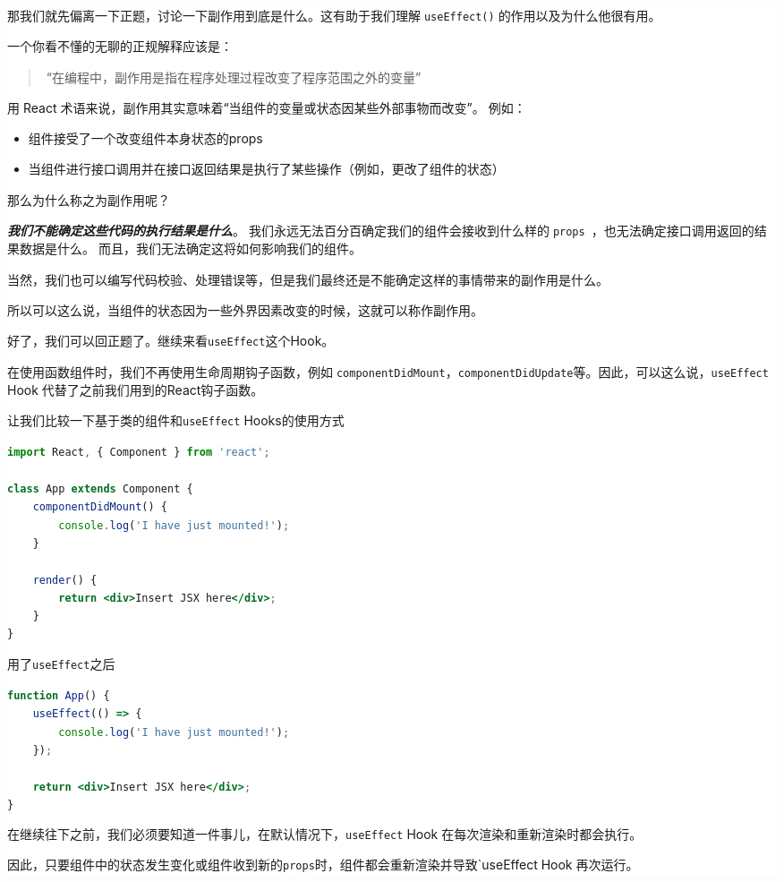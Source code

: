 那我们就先偏离一下正题，讨论一下副作用到底是什么。这有助于我们理解 `useEffect()` 的作用以及为什么他很有用。

一个你看不懂的无聊的正规解释应该是：

> ​	“在编程中，副作用是指在程序处理过程改变了程序范围之外的变量”

用 React 术语来说，副作用其实意味着“当组件的变量或状态因某些外部事物而改变”。 例如：

* 组件接受了一个改变组件本身状态的props

* 当组件进行接口调用并在接口返回结果是执行了某些操作（例如，更改了组件的状态）

那么为什么称之为副作用呢？ 

***我们不能确定这些代码的执行结果是什么***。 我们永远无法百分百确定我们的组件会接收到什么样的 `props `，也无法确定接口调用返回的结果数据是什么。 而且，我们无法确定这将如何影响我们的组件。

当然，我们也可以编写代码校验、处理错误等，但是我们最终还是不能确定这样的事情带来的副作用是什么。

所以可以这么说，当组件的状态因为一些外界因素改变的时候，这就可以称作副作用。



好了，我们可以回正题了。继续来看`useEffect`这个Hook。

在使用函数组件时，我们不再使用生命周期钩子函数，例如 `componentDidMount`，`componentDidUpdate`等。因此，可以这么说，`useEffect` Hook 代替了之前我们用到的React钩子函数。

让我们比较一下基于类的组件和`useEffect` Hooks的使用方式

```jsx
import React, { Component } from 'react';

class App extends Component {
	componentDidMount() {
		console.log('I have just mounted!');
	}

	render() {
		return <div>Insert JSX here</div>;
	}
}
```



用了`useEffect`之后

```jsx
function App() {
	useEffect(() => {
		console.log('I have just mounted!');
	});

	return <div>Insert JSX here</div>;
}
```

在继续往下之前，我们必须要知道一件事儿，在默认情况下，`useEffect` Hook 在每次渲染和重新渲染时都会执行。 

因此，只要组件中的状态发生变化或组件收到新的`props`时，组件都会重新渲染并导致`useEffect Hook 再次运行。
